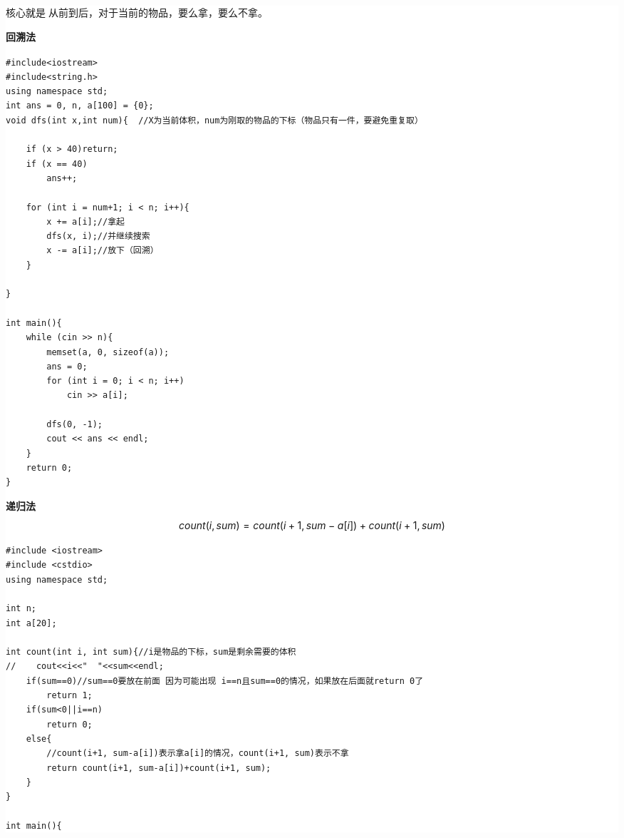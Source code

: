 核心就是 从前到后，对于当前的物品，要么拿，要么不拿。



**回溯法**

```
#include<iostream>
#include<string.h>
using namespace std;
int ans = 0, n, a[100] = {0};
void dfs(int x,int num){  //X为当前体积，num为刚取的物品的下标（物品只有一件，要避免重复取）

    if (x > 40)return;
    if (x == 40)
        ans++;

    for (int i = num+1; i < n; i++){
        x += a[i];//拿起
        dfs(x, i);//并继续搜索
        x -= a[i];//放下（回溯）
    }

}

int main(){
    while (cin >> n){
        memset(a, 0, sizeof(a));
        ans = 0;
        for (int i = 0; i < n; i++)
            cin >> a[i];

        dfs(0, -1);
        cout << ans << endl;
    }
    return 0;
}
```



**递归法**
$$
count(i,sum) = count(i+1, sum-a[i]) + count(i+1, sum)
$$


```
#include <iostream>
#include <cstdio>
using namespace std;

int n;
int a[20];

int count(int i, int sum){//i是物品的下标，sum是剩余需要的体积
//    cout<<i<<"  "<<sum<<endl;
    if(sum==0)//sum==0要放在前面 因为可能出现 i==n且sum==0的情况，如果放在后面就return 0了
        return 1;
    if(sum<0||i==n)
        return 0;
    else{
        //count(i+1, sum-a[i])表示拿a[i]的情况，count(i+1, sum)表示不拿
        return count(i+1, sum-a[i])+count(i+1, sum);
    }
}

int main(){
```